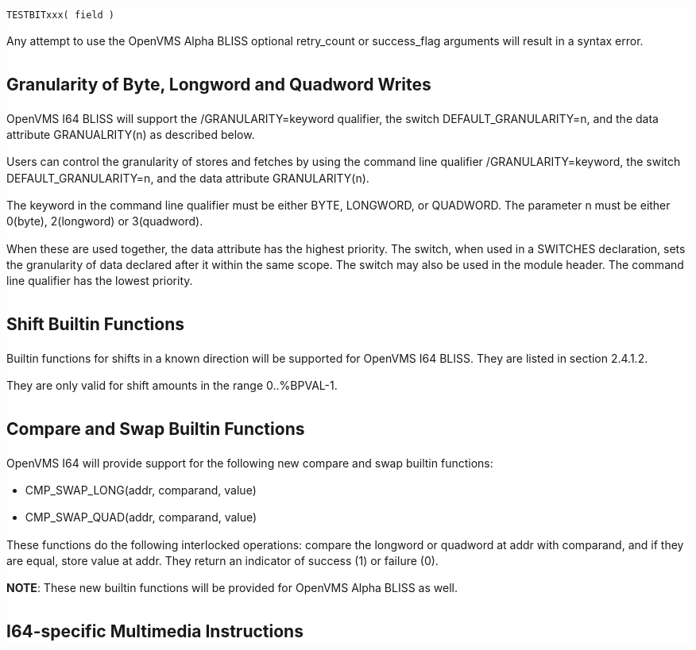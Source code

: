 ```
TESTBITxxx( field )
```

Any attempt to use the OpenVMS Alpha BLISS optional retry_count or
success_flag arguments will result in a syntax error.


## Granularity of Byte, Longword and Quadword Writes

OpenVMS I64 BLISS will support the /GRANULARITY=keyword qualifier, the
switch DEFAULT_GRANULARITY=n, and the data attribute GRANUALRITY(n) as
described below.

Users can control the granularity of stores and fetches by using the
command line qualifier /GRANULARITY=keyword, the switch
DEFAULT_GRANULARITY=n, and the data attribute GRANULARITY(n).

The keyword in the command line qualifier must be either BYTE,
LONGWORD, or QUADWORD.  The parameter n must be either 0(byte),
2(longword) or 3(quadword).

When these are used together, the data attribute has the highest
priority.  The switch, when used in a SWITCHES declaration, sets the
granularity of data declared after it within the same scope.  The
switch may also be used in the module header.  The command line
qualifier has the lowest priority.


## Shift Builtin Functions

Builtin functions for shifts in a known direction will be supported
for OpenVMS I64 BLISS.  They are listed in section 2.4.1.2.

They are only valid for shift amounts in the range 0..%BPVAL-1.


## Compare and Swap Builtin Functions

OpenVMS I64 will provide support for the following new compare and
swap builtin functions:

* CMP_SWAP_LONG(addr, comparand, value)

* CMP_SWAP_QUAD(addr, comparand, value)

These functions do the following interlocked operations:  compare the
longword or quadword at addr with comparand, and if they are equal,
store value at addr.  They return an indicator of success (1) or
failure (0).

**NOTE**: These new builtin functions will be provided for
OpenVMS Alpha BLISS as well.


## I64-specific Multimedia Instructions
